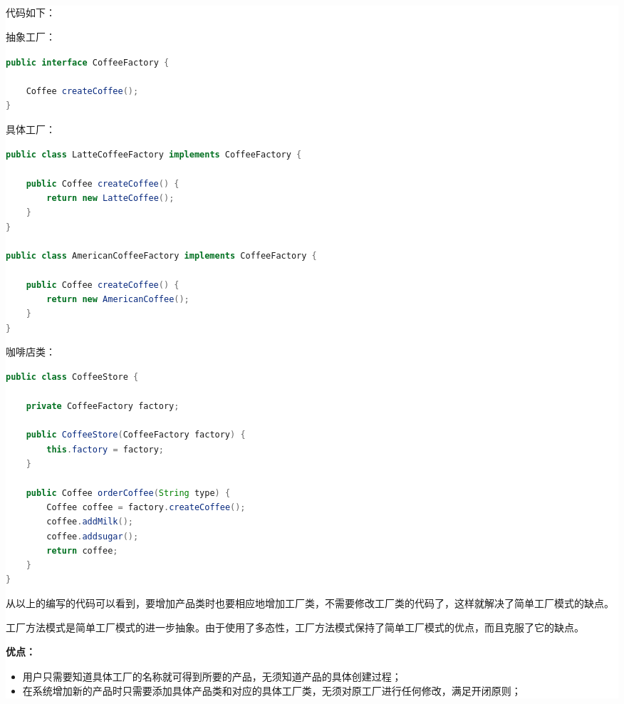 

代码如下：

抽象工厂：

```java
public interface CoffeeFactory {

    Coffee createCoffee();
}
```

具体工厂：

```java
public class LatteCoffeeFactory implements CoffeeFactory {

    public Coffee createCoffee() {
        return new LatteCoffee();
    }
}

public class AmericanCoffeeFactory implements CoffeeFactory {

    public Coffee createCoffee() {
        return new AmericanCoffee();
    }
}
```

咖啡店类：

```java
public class CoffeeStore {

    private CoffeeFactory factory;

    public CoffeeStore(CoffeeFactory factory) {
        this.factory = factory;
    }

    public Coffee orderCoffee(String type) {
        Coffee coffee = factory.createCoffee();
        coffee.addMilk();
        coffee.addsugar();
        return coffee;
    }
}
```

从以上的编写的代码可以看到，要增加产品类时也要相应地增加工厂类，不需要修改工厂类的代码了，这样就解决了简单工厂模式的缺点。

工厂方法模式是简单工厂模式的进一步抽象。由于使用了多态性，工厂方法模式保持了简单工厂模式的优点，而且克服了它的缺点。

**优点：**

- 用户只需要知道具体工厂的名称就可得到所要的产品，无须知道产品的具体创建过程；
- 在系统增加新的产品时只需要添加具体产品类和对应的具体工厂类，无须对原工厂进行任何修改，满足开闭原则；

